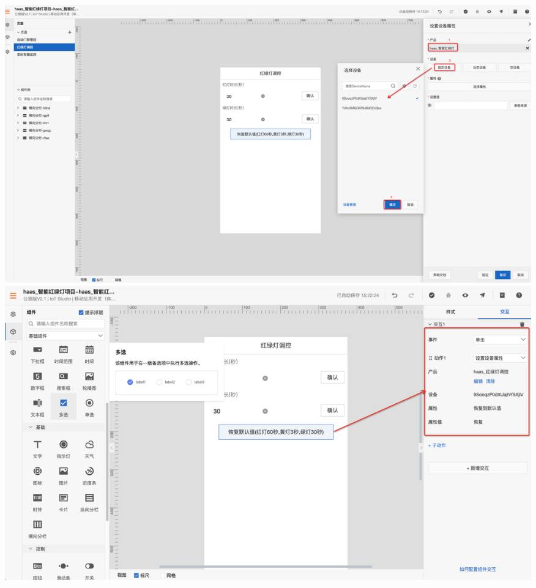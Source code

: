 <img src=./../../../images/smart_traffic_light/智能红绿灯_物联网平台开发_IS设置设备属性2.png width=100%/>
</div>
<div align="center">
<img src=./../../../images/smart_traffic_light/智能红绿灯_物联网平台开发_应用页面配置4.png width=100%/>
</div>

